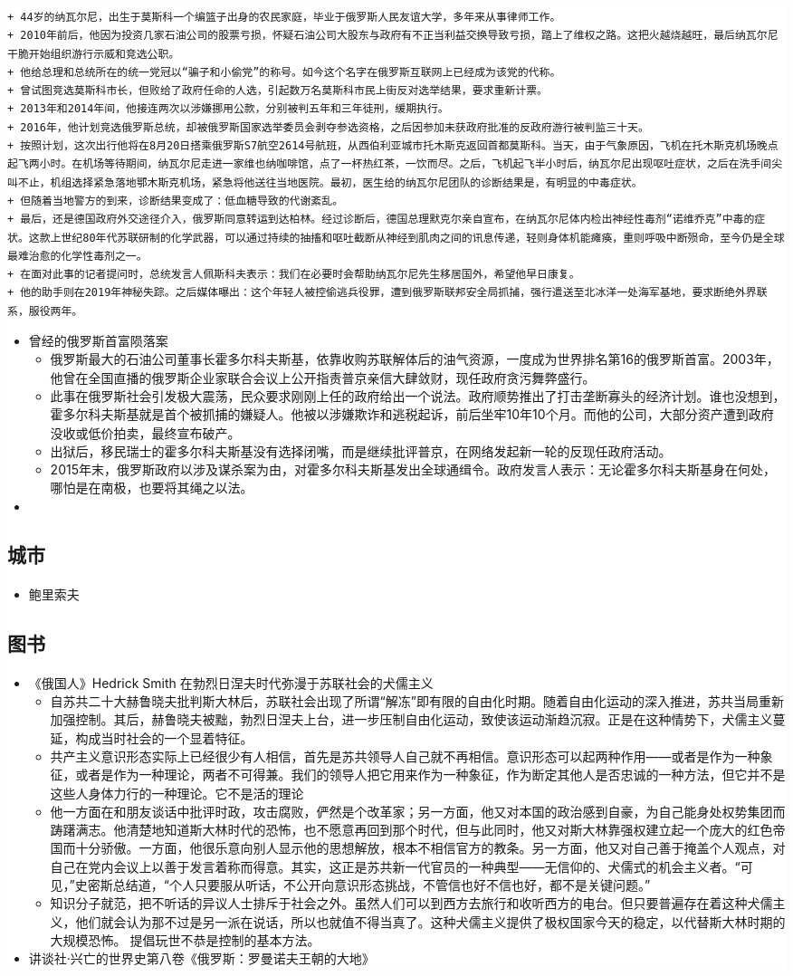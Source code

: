     + 44岁的纳瓦尔尼，出生于莫斯科一个编篮子出身的农民家庭，毕业于俄罗斯人民友谊大学，多年来从事律师工作。
    + 2010年前后，他因为投资几家石油公司的股票亏损，怀疑石油公司大股东与政府有不正当利益交换导致亏损，踏上了维权之路。这把火越烧越旺，最后纳瓦尔尼干脆开始组织游行示威和竞选公职。
    + 他给总理和总统所在的统一党冠以“骗子和小偷党”的称号。如今这个名字在俄罗斯互联网上已经成为该党的代称。
    + 曾试图竞选莫斯科市长，但败给了政府任命的人选，引起数万名莫斯科市民上街反对选举结果，要求重新计票。
    + 2013年和2014年间，他接连两次以涉嫌挪用公款，分别被判五年和三年徒刑，缓期执行。
    + 2016年，他计划竞选俄罗斯总统，却被俄罗斯国家选举委员会剥夺参选资格，之后因参加未获政府批准的反政府游行被判监三十天。
    + 按照计划，这次出行他将在8月20日搭乘俄罗斯S7航空2614号航班，从西伯利亚城市托木斯克返回首都莫斯科。当天，由于气象原因，飞机在托木斯克机场晚点起飞两小时。在机场等待期间，纳瓦尔尼走进一家维也纳咖啡馆，点了一杯热红茶，一饮而尽。之后，飞机起飞半小时后，纳瓦尔尼出现呕吐症状，之后在洗手间尖叫不止，机组选择紧急落地鄂木斯克机场，紧急将他送往当地医院。最初，医生给的纳瓦尔尼团队的诊断结果是，有明显的中毒症状。
    + 但随着当地警方的到来，诊断结果变成了：低血糖导致的代谢紊乱。
    + 最后，还是德国政府外交途径介入，俄罗斯同意转运到达柏林。经过诊断后，德国总理默克尔亲自宣布，在纳瓦尔尼体内检出神经性毒剂“诺维乔克”中毒的症状。这款上世纪80年代苏联研制的化学武器，可以通过持续的抽搐和呕吐截断从神经到肌肉之间的讯息传递，轻则身体机能瘫痪，重则呼吸中断殒命，至今仍是全球最难治愈的化学性毒剂之一。
    + 在面对此事的记者提问时，总统发言人佩斯科夫表示：我们在必要时会帮助纳瓦尔尼先生移居国外，希望他早日康复。
    + 他的助手则在2019年神秘失踪。之后媒体曝出：这个年轻人被控偷逃兵役罪，遭到俄罗斯联邦安全局抓捕，强行遣送至北冰洋一处海军基地，要求断绝外界联系，服役两年。
  - 曾经的俄罗斯首富陨落案
    + 俄罗斯最大的石油公司董事长霍多尔科夫斯基，依靠收购苏联解体后的油气资源，一度成为世界排名第16的俄罗斯首富。2003年，他曾在全国直播的俄罗斯企业家联合会议上公开指责普京亲信大肆敛财，现任政府贪污舞弊盛行。
    + 此事在俄罗斯社会引发极大震荡，民众要求刚刚上任的政府给出一个说法。政府顺势推出了打击垄断寡头的经济计划。谁也没想到，霍多尔科夫斯基就是首个被抓捕的嫌疑人。他被以涉嫌欺诈和逃税起诉，前后坐牢10年10个月。而他的公司，大部分资产遭到政府没收或低价拍卖，最终宣布破产。
    + 出狱后，移民瑞士的霍多尔科夫斯基没有选择闭嘴，而是继续批评普京，在网络发起新一轮的反现任政府活动。
    + 2015年末，俄罗斯政府以涉及谋杀案为由，对霍多尔科夫斯基发出全球通缉令。政府发言人表示：无论霍多尔科夫斯基身在何处，哪怕是在南极，也要将其绳之以法。
  - 

## 城市

* 鲍里索夫

## 图书

* 《俄国人》Hedrick Smith 在勃烈日涅夫时代弥漫于苏联社会的犬儒主义
  - 自苏共二十大赫鲁晓夫批判斯大林后，苏联社会出现了所谓“解冻”即有限的自由化时期。随着自由化运动的深入推进，苏共当局重新加强控制。其后，赫鲁晓夫被黜，勃烈日涅夫上台，进一步压制自由化运动，致使该运动渐趋沉寂。正是在这种情势下，犬儒主义蔓延，构成当时社会的一个显着特征。
  - 共产主义意识形态实际上已经很少有人相信，首先是苏共领导人自己就不再相信。意识形态可以起两种作用——或者是作为一种象征，或者是作为一种理论，两者不可得兼。我们的领导人把它用来作为一种象征，作为断定其他人是否忠诚的一种方法，但它并不是这些人身体力行的一种理论。它不是活的理论
  - 他一方面在和朋友谈话中批评时政，攻击腐败，俨然是个改革家；另一方面，他又对本国的政治感到自豪，为自己能身处权势集团而踌躇满志。他清楚地知道斯大林时代的恐怖，也不愿意再回到那个时代，但与此同时，他又对斯大林靠强权建立起一个庞大的红色帝国而十分骄傲。一方面，他很乐意向别人显示他的思想解放，根本不相信官方的教条。另一方面，他又对自己善于掩盖个人观点，对自己在党内会议上以善于发言着称而得意。其实，这正是苏共新一代官员的一种典型——无信仰的、犬儒式的机会主义者。“可见，”史密斯总结道，“个人只要服从听话，不公开向意识形态挑战，不管信也好不信也好，都不是关键问题。”
  - 知识分子就范，把不听话的异议人士排斥于社会之外。虽然人们可以到西方去旅行和收听西方的电台。但只要普遍存在着这种犬儒主义，他们就会认为那不过是另一派在说话，所以也就值不得当真了。这种犬儒主义提供了极权国家今天的稳定，以代替斯大林时期的大规模恐怖。 提倡玩世不恭是控制的基本方法。
* 讲谈社·兴亡的世界史第八卷《俄罗斯：罗曼诺夫王朝的大地》
